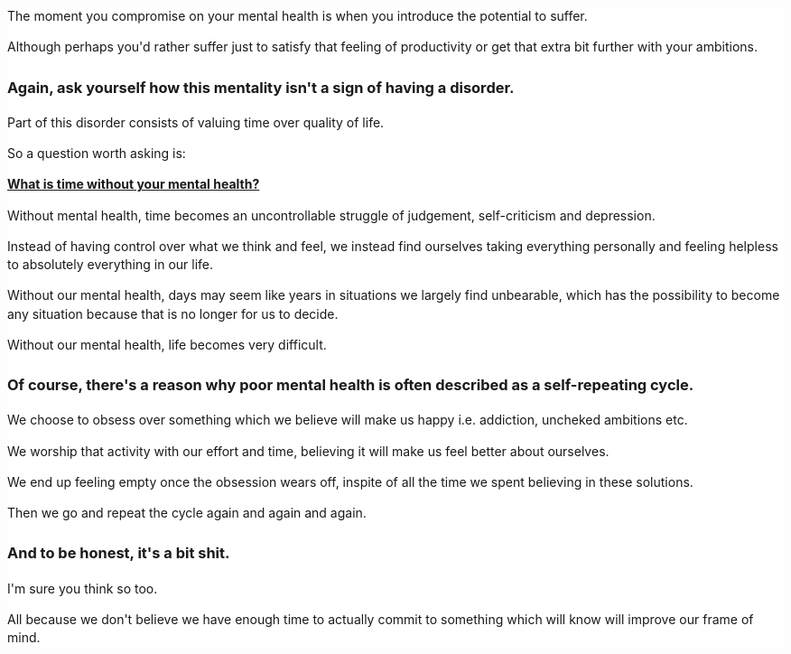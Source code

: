 The moment you compromise on your mental health is when you introduce the potential to suffer.

Although perhaps you'd rather suffer just to satisfy that feeling of productivity or get that extra bit further with your ambitions.





### Again, ask yourself how this mentality isn't a sign of having a disorder.




Part of this disorder consists of valuing time over quality of life.

So a question worth asking is:

<u><b>What is time without your mental health?</b></u>


Without mental health, time becomes an uncontrollable struggle of judgement, self-criticism and depression.

Instead of having control over what we think and feel, we instead find ourselves taking everything personally and feeling helpless to absolutely everything in our life.

Without our mental health, days may seem like years in situations we largely find unbearable, which has the possibility to become any situation because that is no longer for us to decide.

Without our mental health, life becomes very difficult.





### Of course, there's a reason why poor mental health is often described as a self-repeating cycle.




We choose to obsess over something which we believe will make us happy i.e. addiction, uncheked ambitions etc.

We worship that activity with our effort and time, believing it will make us feel better about ourselves.

We end up feeling empty once the obsession wears off, inspite of all the time we spent believing in these solutions.

Then we go and repeat the cycle again and again and again.





### And to be honest, it's a bit shit.




I'm sure you think so too.

All because we don't believe we have enough time to actually commit to something which will know will improve our frame of mind.
